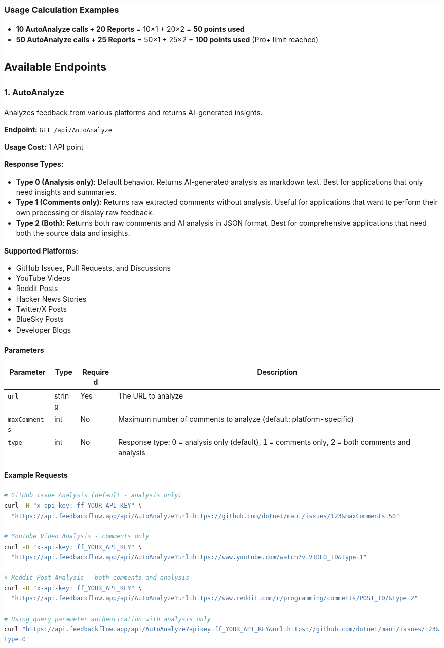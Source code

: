 ### Usage Calculation Examples

- **10 AutoAnalyze calls + 20 Reports** = 10×1 + 20×2 = **50 points used**
- **50 AutoAnalyze calls + 25 Reports** = 50×1 + 25×2 = **100 points used** (Pro+ limit reached)

## Available Endpoints

### 1. AutoAnalyze

Analyzes feedback from various platforms and returns AI-generated insights.

**Endpoint:** `GET /api/AutoAnalyze`

**Usage Cost:** 1 API point

**Response Types:**
- **Type 0 (Analysis only)**: Default behavior. Returns AI-generated analysis as markdown text. Best for applications that only need insights and summaries.
- **Type 1 (Comments only)**: Returns raw extracted comments without analysis. Useful for applications that want to perform their own processing or display raw feedback.
- **Type 2 (Both)**: Returns both raw comments and AI analysis in JSON format. Best for comprehensive applications that need both the source data and insights.

**Supported Platforms:**
- GitHub Issues, Pull Requests, and Discussions
- YouTube Videos
- Reddit Posts
- Hacker News Stories
- Twitter/X Posts
- BlueSky Posts
- Developer Blogs

#### Parameters

| Parameter | Type | Required | Description |
|-----------|------|----------|-------------|
| `url` | string | Yes | The URL to analyze |
| `maxComments` | int | No | Maximum number of comments to analyze (default: platform-specific) |
| `type` | int | No | Response type: 0 = analysis only (default), 1 = comments only, 2 = both comments and analysis |

#### Example Requests

```bash
# GitHub Issue Analysis (default - analysis only)
curl -H "x-api-key: ff_YOUR_API_KEY" \
  "https://api.feedbackflow.app/api/AutoAnalyze?url=https://github.com/dotnet/maui/issues/123&maxComments=50"

# YouTube Video Analysis - comments only
curl -H "x-api-key: ff_YOUR_API_KEY" \
  "https://api.feedbackflow.app/api/AutoAnalyze?url=https://www.youtube.com/watch?v=VIDEO_ID&type=1"

# Reddit Post Analysis - both comments and analysis
curl -H "x-api-key: ff_YOUR_API_KEY" \
  "https://api.feedbackflow.app/api/AutoAnalyze?url=https://www.reddit.com/r/programming/comments/POST_ID/&type=2"

# Using query parameter authentication with analysis only
curl "https://api.feedbackflow.app/api/AutoAnalyze?apikey=ff_YOUR_API_KEY&url=https://github.com/dotnet/maui/issues/123&type=0"
```
